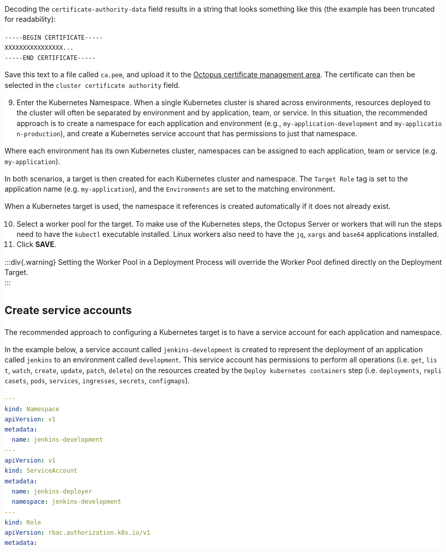 Decoding the `certificate-authority-data` field results in a string that looks something like this (the example has been truncated for readability):

```
-----BEGIN CERTIFICATE-----
XXXXXXXXXXXXXXXX...
-----END CERTIFICATE-----
```

Save this text to a file called `ca.pem`, and upload it to the [Octopus certificate management area](https://oc.to/CertificatesDocumentation). The certificate can then be selected in the `cluster certificate authority` field.

9. Enter the Kubernetes Namespace.
When a single Kubernetes cluster is shared across environments, resources deployed to the cluster will often be separated by environment and by application, team, or service. In this situation, the recommended approach is to create a namespace for each application and environment (e.g., `my-application-development` and `my-application-production`), and create a Kubernetes service account that has permissions to just that namespace.

Where each environment has its own Kubernetes cluster, namespaces can be assigned to each application, team or service (e.g. `my-application`).

In both scenarios, a target is then created for each Kubernetes cluster and namespace. The `Target Role` tag is set to the application name (e.g. `my-application`), and the `Environments` are set to the matching environment.

When a Kubernetes target is used, the namespace it references is created automatically if it does not already exist.

10. Select a worker pool for the target.
To make use of the Kubernetes steps, the Octopus Server or workers that will run the steps need to have the `kubectl` executable installed. Linux workers also need to have the `jq`, `xargs` and `base64` applications installed.
11. Click **SAVE**.

:::div{.warning}
Setting the Worker Pool in a Deployment Process will override the Worker Pool defined directly on the Deployment Target.  
:::

## Create service accounts

The recommended approach to configuring a Kubernetes target is to have a service account for each application and namespace.

In the example below, a service account called `jenkins-development` is created to represent the deployment of an application called `jenkins` to an environment called `development`. This service account has permissions to perform all operations (i.e. `get`, `list`, `watch`, `create`, `update`, `patch`, `delete`) on the resources created by the `Deploy kubernetes containers` step (i.e. `deployments`, `replicasets`, `pods`, `services`, `ingresses`, `secrets`, `configmaps`).

```yaml
---
kind: Namespace
apiVersion: v1
metadata:
  name: jenkins-development
---
apiVersion: v1
kind: ServiceAccount
metadata:
  name: jenkins-deployer
  namespace: jenkins-development
---
kind: Role
apiVersion: rbac.authorization.k8s.io/v1
metadata:
```